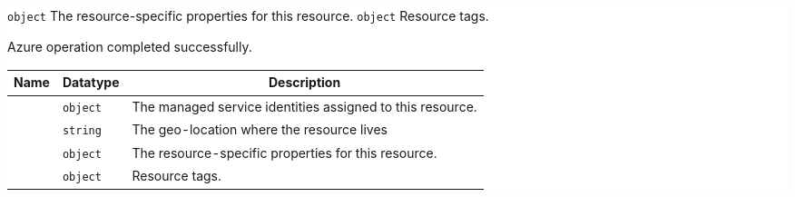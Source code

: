 </tr>
<tr>
    <td><CopyableCode code="properties" /></td>
    <td><code>object</code></td>
    <td>The resource-specific properties for this resource.</td>
</tr>
<tr>
    <td><CopyableCode code="tags" /></td>
    <td><code>object</code></td>
    <td>Resource tags.</td>
</tr>
</tbody>
</table>
</TabItem>
<TabItem value="list_by_resource_group">

Azure operation completed successfully.

<table>
<thead>
    <tr>
    <th>Name</th>
    <th>Datatype</th>
    <th>Description</th>
    </tr>
</thead>
<tbody>
<tr>
    <td><CopyableCode code="identity" /></td>
    <td><code>object</code></td>
    <td>The managed service identities assigned to this resource.</td>
</tr>
<tr>
    <td><CopyableCode code="location" /></td>
    <td><code>string</code></td>
    <td>The geo-location where the resource lives</td>
</tr>
<tr>
    <td><CopyableCode code="properties" /></td>
    <td><code>object</code></td>
    <td>The resource-specific properties for this resource.</td>
</tr>
<tr>
    <td><CopyableCode code="tags" /></td>
    <td><code>object</code></td>
    <td>Resource tags.</td>
</tr>
</tbody>
</table>
</TabItem>
<TabItem value="list_by_subscription">
